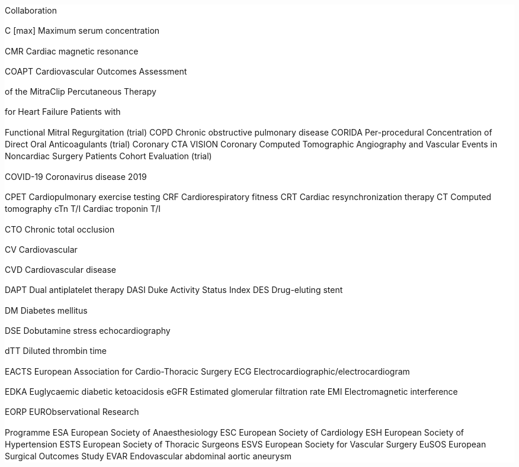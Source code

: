 Collaboration

C [max] Maximum serum concentration

CMR Cardiac magnetic resonance

COAPT Cardiovascular Outcomes Assessment

of the MitraClip Percutaneous Therapy

for Heart Failure Patients with

Functional Mitral Regurgitation (trial)
COPD Chronic obstructive pulmonary disease
CORIDA Per-procedural Concentration of Direct
Oral Anticoagulants (trial)
Coronary CTA VISION Coronary Computed Tomographic
Angiography and Vascular Events in
Noncardiac Surgery Patients Cohort
Evaluation (trial)

COVID-19 Coronavirus disease 2019

CPET Cardiopulmonary exercise testing
CRF Cardiorespiratory fitness
CRT Cardiac resynchronization therapy
CT Computed tomography
cTn T/I Cardiac troponin T/I

CTO Chronic total occlusion

CV Cardiovascular

CVD Cardiovascular disease

DAPT Dual antiplatelet therapy
DASI Duke Activity Status Index
DES Drug-eluting stent

DM Diabetes mellitus

DSE Dobutamine stress echocardiography

dTT Diluted thrombin time

EACTS European Association for
Cardio-Thoracic Surgery
ECG Electrocardiographic/electrocardiogram


EDKA Euglycaemic diabetic ketoacidosis
eGFR Estimated glomerular filtration rate
EMI Electromagnetic interference

EORP EURObservational Research

Programme
ESA European Society of Anaesthesiology
ESC European Society of Cardiology
ESH European Society of Hypertension
ESTS European Society of Thoracic
Surgeons
ESVS European Society for Vascular Surgery
EuSOS European Surgical Outcomes Study
EVAR Endovascular abdominal aortic aneurysm

